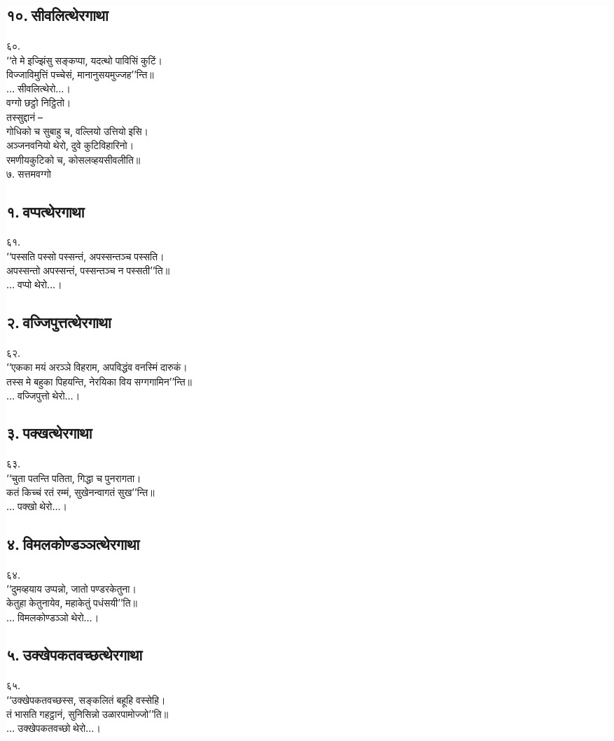 
## १०. सीवलित्थेरगाथा

६०.  
‘‘ते मे इज्झिंसु सङ्कप्पा, यदत्थो पाविसिं कुटिं।  
विज्जाविमुत्तिं पच्चेसं, मानानुसयमुज्जह’’न्ति॥  
… सीवलित्थेरो…।  
वग्गो छट्ठो निट्ठितो।  
तस्सुद्दानं –  
गोधिको च सुबाहु च, वल्लियो उत्तियो इसि।  
अञ्जनवनियो थेरो, दुवे कुटिविहारिनो।  
रमणीयकुटिको च, कोसलव्हयसीवलीति॥  
७. सत्तमवग्गो  


## १. वप्पत्थेरगाथा

६१.  
‘‘पस्सति पस्सो पस्सन्तं, अपस्सन्तञ्च पस्सति।  
अपस्सन्तो अपस्सन्तं, पस्सन्तञ्च न पस्सती’’ति॥  
… वप्पो थेरो…।  


## २. वज्जिपुत्तत्थेरगाथा

६२.  
‘‘एकका मयं अरञ्ञे विहराम, अपविद्धंव वनस्मिं दारुकं।  
तस्स मे बहुका पिहयन्ति, नेरयिका विय सग्गगामिन’’न्ति॥  
… वज्जिपुत्तो थेरो…।  


## ३. पक्खत्थेरगाथा

६३.  
‘‘चुता पतन्ति पतिता, गिद्धा च पुनरागता।  
कतं किच्चं रतं रम्मं, सुखेनन्वागतं सुख’’न्ति॥  
… पक्खो थेरो…।  


## ४. विमलकोण्डञ्ञत्थेरगाथा

६४.  
‘‘दुमव्हयाय उप्पन्नो, जातो पण्डरकेतुना।  
केतुहा केतुनायेव, महाकेतुं पधंसयी’’ति॥  
… विमलकोण्डञ्ञो थेरो…।  


## ५. उक्खेपकतवच्छत्थेरगाथा

६५.  
‘‘उक्खेपकतवच्छस्स, सङ्कलितं बहूहि वस्सेहि।  
तं भासति गहट्ठानं, सुनिसिन्नो उळारपामोज्जो’’ति॥  
… उक्खेपकतवच्छो थेरो…।  
